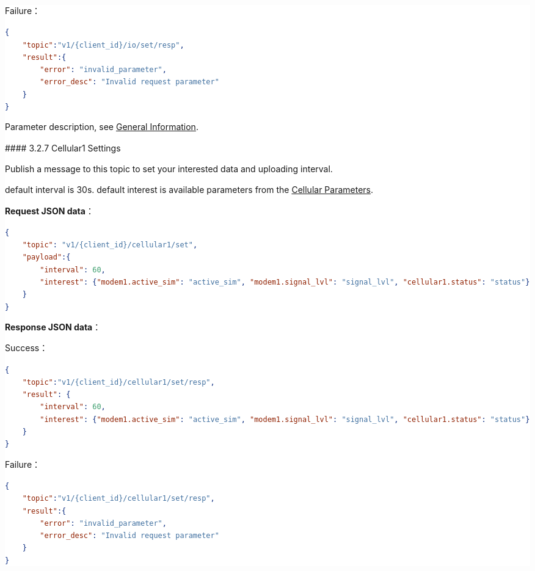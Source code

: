Failure：

```json
{
	"topic":"v1/{client_id}/io/set/resp",
	"result":{
    	"error": "invalid_parameter",
    	"error_desc": "Invalid request parameter"
    }
}
```

Parameter description, see [General Information](#211-general-information). 

<div style="page-break-after: always;"></div>
#### 3.2.7 Cellular1 Settings

Publish a message to this topic to set your interested data and uploading interval.

default interval is 30s. default interest is available parameters from the [Cellular Parameters](#a5-cellular-parameters).

**Request  JSON data**：

```json
{ 
    "topic": "v1/{client_id}/cellular1/set",
	"payload":{
    	"interval": 60,
    	"interest": {"modem1.active_sim": "active_sim", "modem1.signal_lvl": "signal_lvl", "cellular1.status": "status"}
    }
}
```

**Response  JSON data**：

Success：

```json
{
    "topic":"v1/{client_id}/cellular1/set/resp",
    "result": {
    	"interval": 60,
    	"interest": {"modem1.active_sim": "active_sim", "modem1.signal_lvl": "signal_lvl", "cellular1.status": "status"}
    }
}
```

Failure：

```json
{
    "topic":"v1/{client_id}/cellular1/set/resp",
	"result":{
    	"error": "invalid_parameter",
    	"error_desc": "Invalid request parameter"
    }
}
```
